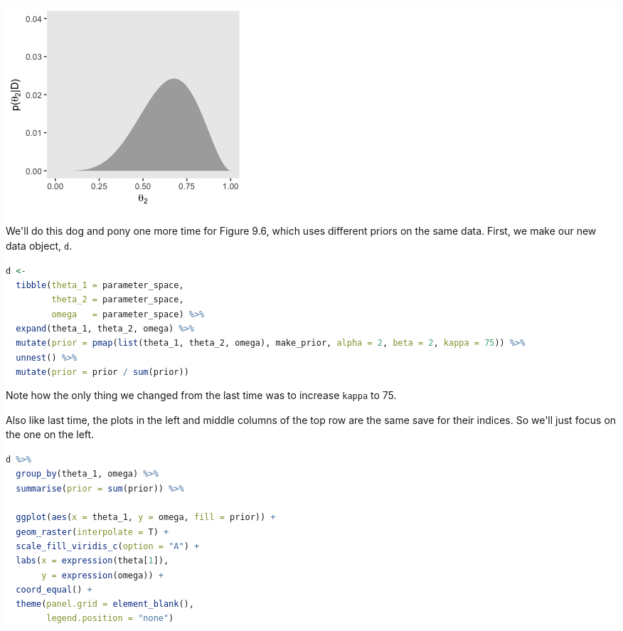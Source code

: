 ``` r
```

![](09_files/figure-markdown_github/unnamed-chunk-32-2.png)

We'll do this dog and pony one more time for Figure 9.6, which uses different priors on the same data. First, we make our new data object, `d`.

``` r
d <-
  tibble(theta_1 = parameter_space,
         theta_2 = parameter_space,
         omega   = parameter_space) %>%
  expand(theta_1, theta_2, omega) %>% 
  mutate(prior = pmap(list(theta_1, theta_2, omega), make_prior, alpha = 2, beta = 2, kappa = 75)) %>% 
  unnest() %>% 
  mutate(prior = prior / sum(prior))
```

Note how the only thing we changed from the last time was to increase `kappa` to 75.

Also like last time, the plots in the left and middle columns of the top row are the same save for their indices. So we'll just focus on the one on the left.

``` r
d %>% 
  group_by(theta_1, omega) %>% 
  summarise(prior = sum(prior)) %>% 

  ggplot(aes(x = theta_1, y = omega, fill = prior)) +
  geom_raster(interpolate = T) +
  scale_fill_viridis_c(option = "A") +
  labs(x = expression(theta[1]),
       y = expression(omega)) +
  coord_equal() +
  theme(panel.grid = element_blank(),
        legend.position = "none")
```
